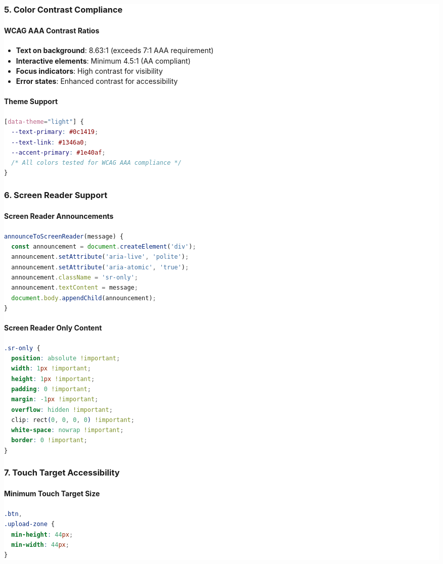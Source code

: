 ### 5. Color Contrast Compliance

#### WCAG AAA Contrast Ratios
- **Text on background**: 8.63:1 (exceeds 7:1 AAA requirement)
- **Interactive elements**: Minimum 4.5:1 (AA compliant)
- **Focus indicators**: High contrast for visibility
- **Error states**: Enhanced contrast for accessibility

#### Theme Support
```css
[data-theme="light"] {
  --text-primary: #0c1419;
  --text-link: #1346a0;
  --accent-primary: #1e40af;
  /* All colors tested for WCAG AAA compliance */
}
```

### 6. Screen Reader Support

#### Screen Reader Announcements
```javascript
announceToScreenReader(message) {
  const announcement = document.createElement('div');
  announcement.setAttribute('aria-live', 'polite');
  announcement.setAttribute('aria-atomic', 'true');
  announcement.className = 'sr-only';
  announcement.textContent = message;
  document.body.appendChild(announcement);
}
```

#### Screen Reader Only Content
```css
.sr-only {
  position: absolute !important;
  width: 1px !important;
  height: 1px !important;
  padding: 0 !important;
  margin: -1px !important;
  overflow: hidden !important;
  clip: rect(0, 0, 0, 0) !important;
  white-space: nowrap !important;
  border: 0 !important;
}
```

### 7. Touch Target Accessibility

#### Minimum Touch Target Size
```css
.btn,
.upload-zone {
  min-height: 44px;
  min-width: 44px;
}
```

